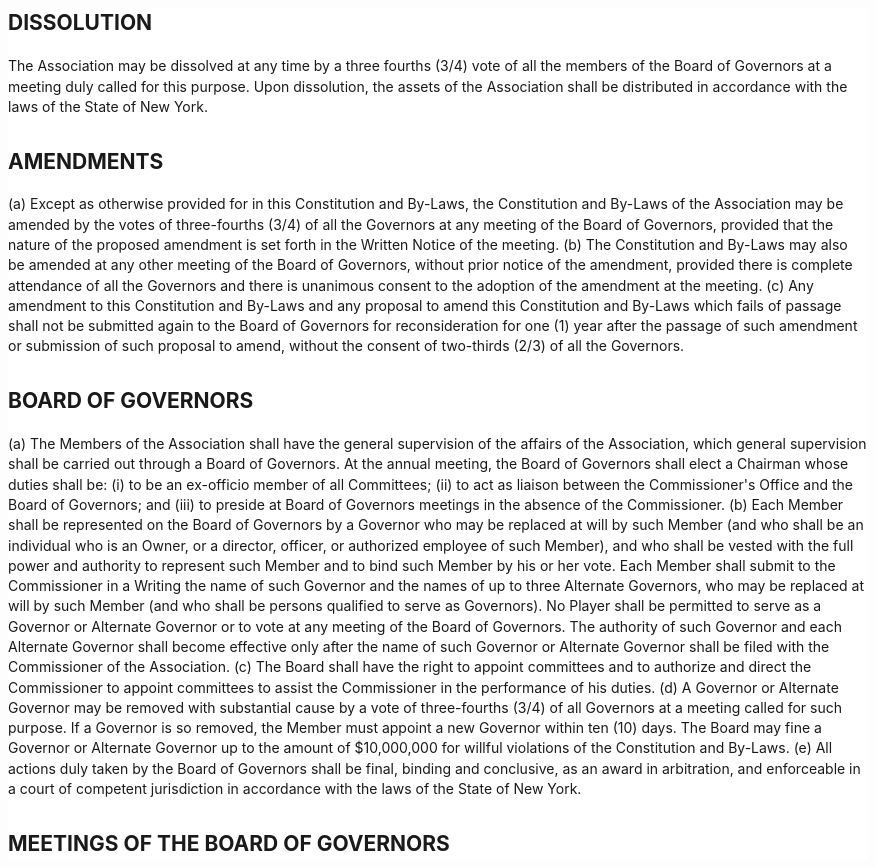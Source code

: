 ## DISSOLUTION

The Association may be dissolved at any time by a three fourths (3/4) vote of all the members of the Board of Governors at a meeting duly called for this purpose. Upon dissolution, the assets of the Association shall be distributed in accordance with the laws of the State of New York.

## AMENDMENTS

(a) Except as otherwise provided for in this Constitution and By-Laws, the Constitution and By-Laws of the Association may be amended by the votes of three-fourths (3/4) of all the Governors at any meeting of the Board of Governors, provided that the nature of the proposed amendment is set forth in the Written Notice of the meeting.
(b) The Constitution and By-Laws may also be amended at any other meeting of the Board of Governors, without prior notice of the amendment, provided there is complete attendance of all the Governors and there is unanimous consent to the adoption of the amendment at the meeting.
(c) Any amendment to this Constitution and By-Laws and any proposal to amend this Constitution and By-Laws which fails of passage shall not be submitted again to the Board of Governors for reconsideration for one (1) year after the passage of such amendment or submission of such proposal to amend, without the consent of two-thirds (2/3) of all the Governors.

## BOARD OF GOVERNORS

(a) The Members of the Association shall have the general supervision of the affairs of the Association, which general supervision shall be carried out through a Board of Governors. At the annual meeting, the Board of Governors shall elect a Chairman whose duties shall be:
    (i) to be an ex-officio member of all Committees;
    (ii) to act as liaison between the Commissioner's Office and the Board of Governors; and
    (iii) to preside at Board of Governors meetings in the absence of the Commissioner.
(b) Each Member shall be represented on the Board of Governors by a Governor who may be replaced at will by such Member (and who shall be an individual who is an Owner, or a director, officer, or authorized employee of such Member), and who shall be vested with the full power and authority to represent such Member and to bind such Member by his or her vote. Each Member shall submit to the Commissioner in a Writing the name of such Governor and the names of up to three Alternate Governors, who may be replaced at will by such Member (and who shall be persons qualified to serve as Governors). No Player shall be permitted to serve as a Governor or Alternate Governor or to vote at any meeting of the Board of Governors. The authority of such Governor and each Alternate Governor shall become effective only after the name of such Governor or Alternate Governor shall be filed with the Commissioner of the Association.
(c) The Board shall have the right to appoint committees and to authorize and direct the Commissioner to appoint committees to assist the Commissioner in the performance of his duties.
(d) A Governor or Alternate Governor may be removed with substantial cause by a vote of three-fourths (3/4) of all Governors at a meeting called for such purpose. If a Governor is so removed, the Member must appoint a new Governor within ten (10) days. The Board may fine a Governor or Alternate Governor up to the amount of \$10,000,000 for willful violations of the Constitution and By-Laws.
(e) All actions duly taken by the Board of Governors shall be final, binding and conclusive, as an award in arbitration, and enforceable in a court of competent jurisdiction in accordance with the laws of the State of New York.

## MEETINGS OF THE BOARD OF GOVERNORS
